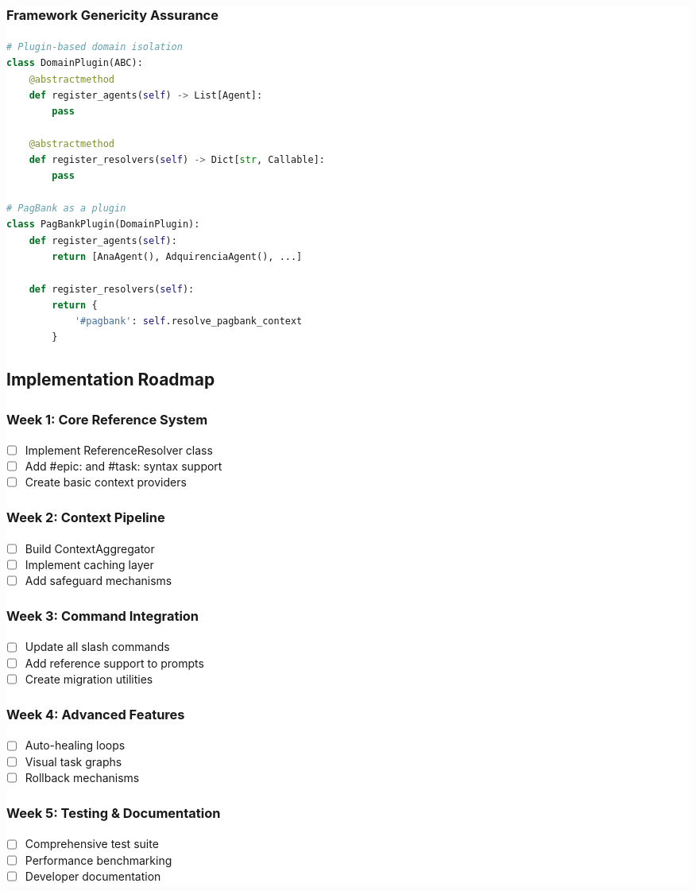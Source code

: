 ### Framework Genericity Assurance

```python
# Plugin-based domain isolation
class DomainPlugin(ABC):
    @abstractmethod
    def register_agents(self) -> List[Agent]:
        pass
    
    @abstractmethod
    def register_resolvers(self) -> Dict[str, Callable]:
        pass

# PagBank as a plugin
class PagBankPlugin(DomainPlugin):
    def register_agents(self):
        return [AnaAgent(), AdquirenciaAgent(), ...]
    
    def register_resolvers(self):
        return {
            '#pagbank': self.resolve_pagbank_context
        }
```

## Implementation Roadmap

### Week 1: Core Reference System
- [ ] Implement ReferenceResolver class
- [ ] Add #epic: and #task: syntax support
- [ ] Create basic context providers

### Week 2: Context Pipeline
- [ ] Build ContextAggregator
- [ ] Implement caching layer
- [ ] Add safeguard mechanisms

### Week 3: Command Integration
- [ ] Update all slash commands
- [ ] Add reference support to prompts
- [ ] Create migration utilities

### Week 4: Advanced Features
- [ ] Auto-healing loops
- [ ] Visual task graphs
- [ ] Rollback mechanisms

### Week 5: Testing & Documentation
- [ ] Comprehensive test suite
- [ ] Performance benchmarking
- [ ] Developer documentation
